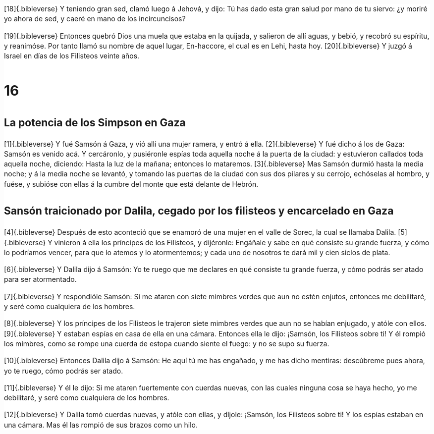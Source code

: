  
[18]{.bibleverse} Y teniendo gran sed, clamó luego á Jehová, y dijo: Tú has dado esta gran salud por mano de tu siervo: ¿y moriré yo ahora de sed, y caeré en mano de los incircuncisos?

 
[19]{.bibleverse} Entonces quebró Dios una muela que estaba en la quijada, y salieron de allí aguas, y bebió, y recobró su espíritu, y reanimóse. Por tanto llamó su nombre de aquel lugar, En-haccore, el cual es en Lehi, hasta hoy. 
[20]{.bibleverse} Y juzgó á Israel en días de los Filisteos veinte años. 

# 16 
## La potencia de los Simpson en Gaza
[1]{.bibleverse} Y fué Samsón á Gaza, y vió allí una mujer ramera, y entró á ella. 
[2]{.bibleverse} Y fué dicho á los de Gaza: Samsón es venido acá. Y cercáronlo, y pusiéronle espías toda aquella noche á la puerta de la ciudad: y estuvieron callados toda aquella noche, diciendo: Hasta la luz de la mañana; entonces lo mataremos. 
[3]{.bibleverse} Mas Samsón durmió hasta la media noche; y á la media noche se levantó, y tomando las puertas de la ciudad con sus dos pilares y su cerrojo, echóselas al hombro, y fuése, y subióse con ellas á la cumbre del monte que está delante de Hebrón.

## Sansón traicionado por Dalila, cegado por los filisteos y encarcelado en Gaza
 
[4]{.bibleverse} Después de esto aconteció que se enamoró de una mujer en el valle de Sorec, la cual se llamaba Dalila. 
[5]{.bibleverse} Y vinieron á ella los príncipes de los Filisteos, y dijéronle: Engáñale y sabe en qué consiste su grande fuerza, y cómo lo podríamos vencer, para que lo atemos y lo atormentemos; y cada uno de nosotros te dará mil y cien siclos de plata.

 
[6]{.bibleverse} Y Dalila dijo á Samsón: Yo te ruego que me declares en qué consiste tu grande fuerza, y cómo podrás ser atado para ser atormentado.

 
[7]{.bibleverse} Y respondióle Samsón: Si me ataren con siete mimbres verdes que aun no estén enjutos, entonces me debilitaré, y seré como cualquiera de los hombres.

 
[8]{.bibleverse} Y los príncipes de los Filisteos le trajeron siete mimbres verdes que aun no se habían enjugado, y atóle con ellos. 
[9]{.bibleverse} Y estaban espías en casa de ella en una cámara. Entonces ella le dijo: ¡Samsón, los Filisteos sobre ti! Y él rompió los mimbres, como se rompe una cuerda de estopa cuando siente el fuego: y no se supo su fuerza.

 
[10]{.bibleverse} Entonces Dalila dijo á Samsón: He aquí tú me has engañado, y me has dicho mentiras: descúbreme pues ahora, yo te ruego, cómo podrás ser atado.

 
[11]{.bibleverse} Y él le dijo: Si me ataren fuertemente con cuerdas nuevas, con las cuales ninguna cosa se haya hecho, yo me debilitaré, y seré como cualquiera de los hombres.

 
[12]{.bibleverse} Y Dalila tomó cuerdas nuevas, y atóle con ellas, y díjole: ¡Samsón, los Filisteos sobre ti! Y los espías estaban en una cámara. Mas él las rompió de sus brazos como un hilo.
